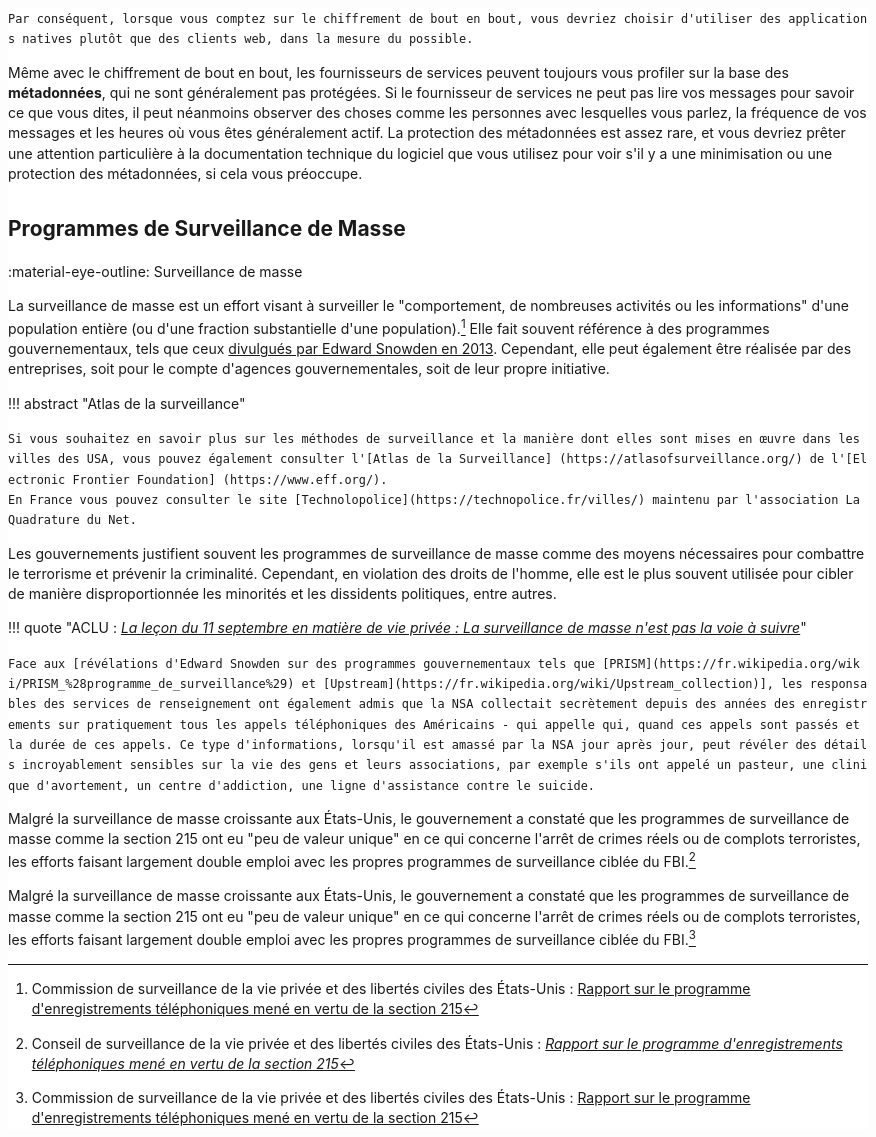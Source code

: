     Par conséquent, lorsque vous comptez sur le chiffrement de bout en bout, vous devriez choisir d'utiliser des applications natives plutôt que des clients web, dans la mesure du possible.

Même avec le chiffrement de bout en bout, les fournisseurs de services peuvent toujours vous profiler sur la base des **métadonnées**, qui ne sont généralement pas protégées. Si le fournisseur de services ne peut pas lire vos messages pour savoir ce que vous dites, il peut néanmoins observer des choses comme les personnes avec lesquelles vous parlez, la fréquence de vos messages et les heures où vous êtes généralement actif. La protection des métadonnées est assez rare, et vous devriez prêter une attention particulière à la documentation technique du logiciel que vous utilisez pour voir s'il y a une minimisation ou une protection des métadonnées, si cela vous préoccupe.

## Programmes de Surveillance de Masse

<span class="pg-blue">:material-eye-outline: Surveillance de masse</span>

La surveillance de masse est un effort visant à surveiller le "comportement, de nombreuses activités ou les informations" d'une population entière (ou d'une fraction substantielle d'une population).[^1] Elle fait souvent référence à des programmes gouvernementaux, tels que ceux [divulgués par Edward Snowden en 2013](https://en.wikipedia.org/wiki/Global_surveillance_disclosures_(2013%E2%80%93present)). Cependant, elle peut également être réalisée par des entreprises, soit pour le compte d'agences gouvernementales, soit de leur propre initiative.

!!! abstract "Atlas de la surveillance"

    Si vous souhaitez en savoir plus sur les méthodes de surveillance et la manière dont elles sont mises en œuvre dans les villes des USA, vous pouvez également consulter l'[Atlas de la Surveillance] (https://atlasofsurveillance.org/) de l'[Electronic Frontier Foundation] (https://www.eff.org/).
    En France vous pouvez consulter le site [Technolopolice](https://technopolice.fr/villes/) maintenu par l'association La Quadrature du Net.

Les gouvernements justifient souvent les programmes de surveillance de masse comme des moyens nécessaires pour combattre le terrorisme et prévenir la criminalité. Cependant, en violation des droits de l'homme, elle est le plus souvent utilisée pour cibler de manière disproportionnée les minorités et les dissidents politiques, entre autres.

!!! quote "ACLU : [*La leçon du 11 septembre en matière de vie privée : La surveillance de masse n'est pas la voie à suivre*](https://www.aclu.org/news/national-security/the-privacy-lesson-of-9-11-mass-surveillance-is-not-the-way-forward)"

    Face aux [révélations d'Edward Snowden sur des programmes gouvernementaux tels que [PRISM](https://fr.wikipedia.org/wiki/PRISM_%28programme_de_surveillance%29) et [Upstream](https://fr.wikipedia.org/wiki/Upstream_collection)], les responsables des services de renseignement ont également admis que la NSA collectait secrètement depuis des années des enregistrements sur pratiquement tous les appels téléphoniques des Américains - qui appelle qui, quand ces appels sont passés et la durée de ces appels. Ce type d'informations, lorsqu'il est amassé par la NSA jour après jour, peut révéler des détails incroyablement sensibles sur la vie des gens et leurs associations, par exemple s'ils ont appelé un pasteur, une clinique d'avortement, un centre d'addiction, une ligne d'assistance contre le suicide.

Malgré la surveillance de masse croissante aux États-Unis, le gouvernement a constaté que les programmes de surveillance de masse comme la section 215 ont eu "peu de valeur unique" en ce qui concerne l'arrêt de crimes réels ou de complots terroristes, les efforts faisant largement double emploi avec les propres programmes de surveillance ciblée du FBI.[^2]

Malgré la surveillance de masse croissante aux États-Unis, le gouvernement a constaté que les programmes de surveillance de masse comme la section 215 ont eu "peu de valeur unique" en ce qui concerne l'arrêt de crimes réels ou de complots terroristes, les efforts faisant largement double emploi avec les propres programmes de surveillance ciblée du FBI.[^1]


[^1]: Commission de surveillance de la vie privée et des libertés civiles des États-Unis : [Rapport sur le programme d'enregistrements téléphoniques mené en vertu de la section 215](https://documents.pclob.gov/prod/Documents/OversightReport/ec542143-1079-424a-84b3-acc354698560/215-Report_on_the_Telephone_Records_Program.pdf)
[^2]: Conseil de surveillance de la vie privée et des libertés civiles des États-Unis : [*Rapport sur le programme d'enregistrements téléphoniques mené en vertu de la section 215*](https://documents.pclob.gov/prod/Documents/OversightReport/ec542143-1079-424a-84b3-acc354698560/215-Report_on_the_Telephone_Records_Program.pdf)
[^3]: Wikipédia : [*Capitalisme de surveillance*](https://en.wikipedia.org/wiki/Surveillance_capitalism)
[^4]: "[Énumérer la méchanceté](https://www.ranum.com/security/computer_security/editorials/dumb/)" (ou "énumérer toutes les mauvaises choses que nous connaissons") comme le font de nombreux bloqueurs de publicités et programmes antivirus, ne permet pas de vous protéger correctement contre les menaces nouvelles et inconnues, car elles n'ont pas encore été ajoutées à la liste des filtres. Vous devriez également utiliser d'autres techniques d'atténuation.
[^5]: Nations Unies : [*Déclaration universelle des droits de l'homme*](https://www.un.org/en/about-us/universal-declaration-of-human-rights).